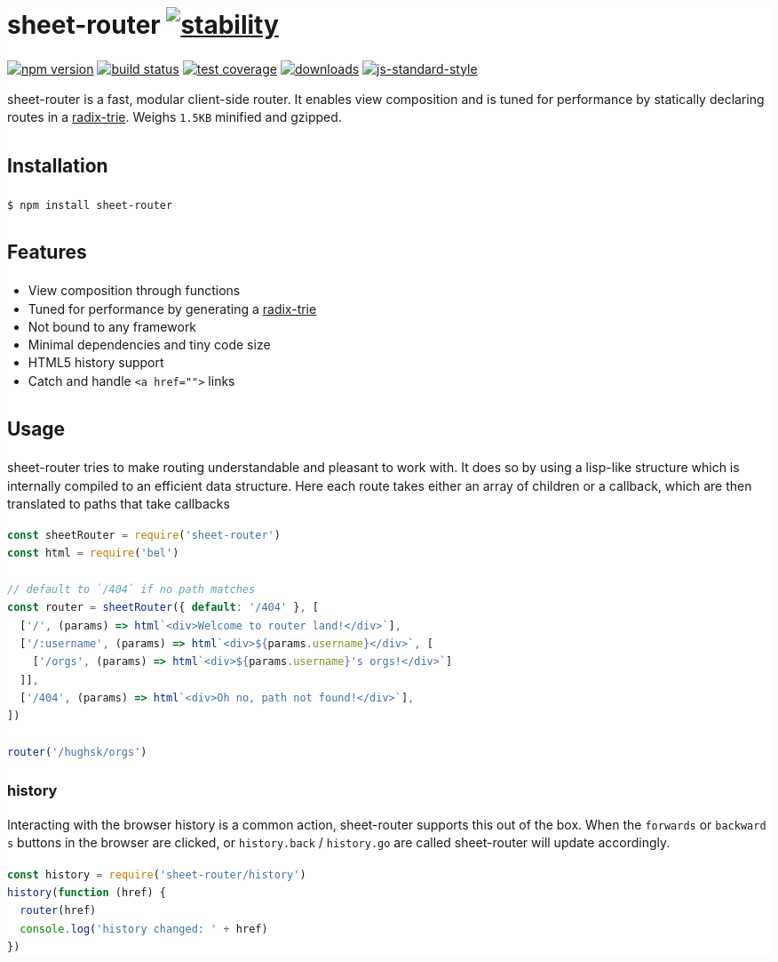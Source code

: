 # sheet-router [![stability][0]][1]
[![npm version][2]][3] [![build status][4]][5] [![test coverage][6]][7]
[![downloads][8]][9] [![js-standard-style][10]][11]

sheet-router is a fast, modular client-side router. It enables view composition
and is tuned for performance by statically declaring routes in a
[radix-trie][12]. Weighs `1.5KB` minified and gzipped.

## Installation
```sh
$ npm install sheet-router
```

## Features
- View composition through functions
- Tuned for performance by generating a [radix-trie][12]
- Not bound to any framework
- Minimal dependencies and tiny code size
- HTML5 history support
- Catch and handle `<a href="">` links

## Usage
sheet-router tries to make routing understandable and pleasant to work with. It
does so by using a lisp-like structure which is internally compiled to an
efficient data structure. Here each route takes either an array of children or
a callback, which are then translated to paths that take callbacks
```js
const sheetRouter = require('sheet-router')
const html = require('bel')

// default to `/404` if no path matches
const router = sheetRouter({ default: '/404' }, [
  ['/', (params) => html`<div>Welcome to router land!</div>`],
  ['/:username', (params) => html`<div>${params.username}</div>`, [
    ['/orgs', (params) => html`<div>${params.username}'s orgs!</div>`]
  ]],
  ['/404', (params) => html`<div>Oh no, path not found!</div>`],
])

router('/hughsk/orgs')
```

### history
Interacting with the browser history is a common action, sheet-router
supports this out of the box. When the `forwards` or `backwards` buttons in the
browser are clicked, or `history.back` / `history.go` are called sheet-router
will update accordingly.
```js
const history = require('sheet-router/history')
history(function (href) {
  router(href)
  console.log('history changed: ' + href)
})
```


[mdn-qs]: https://developer.mozilla.org/en-US/docs/Web/API/HTMLHyperlinkElementUtils/search
[0]: https://img.shields.io/badge/stability-experimental-orange.svg?style=flat-square
[1]: https://nodejs.org/api/documentation.html#documentation_stability_index
[2]: https://img.shields.io/npm/v/sheet-router.svg?style=flat-square
[3]: https://npmjs.org/package/sheet-router
[4]: https://img.shields.io/travis/yoshuawuyts/sheet-router/master.svg?style=flat-square
[5]: https://travis-ci.org/yoshuawuyts/sheet-router
[6]: https://img.shields.io/codecov/c/github/yoshuawuyts/sheet-router/master.svg?style=flat-square
[7]: https://codecov.io/github/yoshuawuyts/sheet-router
[8]: http://img.shields.io/npm/dm/sheet-router.svg?style=flat-square
[9]: https://npmjs.org/package/sheet-router
[10]: https://img.shields.io/badge/code%20style-standard-brightgreen.svg?style=flat-square
[11]: https://github.com/feross/standard
[12]: https://github.com/yoshuawuyts/wayfarer
[13]: https://github.com/Matt-Esch/virtual-dom
[14]: https://github.com/substack/hyperx
[15]: https://nodejs.org/api/url.html#url_url_parsing